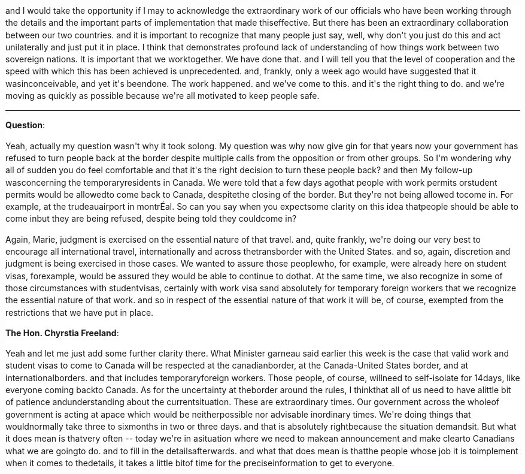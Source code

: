 and I would take the opportunity if I may to acknowledge the extraordinary work of our officials who have been working through the details and the important parts of implementation that made thiseffective.
But there has been an extraordinary collaboration between our two countries.
and it is important to recognize that many people just say, well, why don't you just do this and act unilaterally and just put it in place.
I think that demonstrates profound lack of understanding of how things work between two sovereign nations.
It is important that we worktogether.
We have done that.
and I will tell you that the level of cooperation and the speed with which this has been achieved is unprecedented.
and, frankly, only a week ago would have suggested that it wasinconceivable, and yet it's beendone.
The work happened.
and we've come to this.
and it's the right thing to do. and we're moving as quickly as possible because we're all motivated to keep people safe.

---

**Question**:

Yeah, actually my question wasn't why it took solong.
My question was why now give gin for that years now your government has refused to turn people back at the border despite multiple calls from the opposition or from other groups.
So I'm wondering why all of sudden you do feel comfortable and that it's the right decision to turn these people back? and then My follow-up wasconcerning the temporaryresidents in Canada.
We were told that a few days agothat people with work permits orstudent permits would be allowedto come back to Canada, despitethe closing of the border.
But they're not being allowed tocome in. For example, at the trudeauairport in montrÉal. So can you say when you expectsome clarity on this idea thatpeople should be able to come inbut they are being refused, despite being told they couldcome in?



Again, Marie, judgment is exercised on the essential nature of that travel.
and, quite frankly, we're doing our very best to encourage all international travel, internationally and across thetransborder with the United States.
and so, again, discretion and judgment is being exercised in those cases.
We wanted to assure those peoplewho, for example, were already here on student visas, forexample, would be assured they would be able to continue to dothat.
At the same time, we also recognize in some of those circumstances with studentvisas, certainly with work visa sand absolutely for temporary foreign workers that we recognize the essential nature of that work.
and so in respect of the essential nature of that work it will be, of course, exempted from the restrictions that we have put in place.



**The Hon. Chyrstia Freeland**:

Yeah and let me just add some further clarity there.
What Minister garneau said earlier this week is the case that valid work and student visas to come to Canada will be respected at the canadianborder, at the Canada-United States border, and at internationalborders.
and that includes temporaryforeign workers.
Those people, of course, willneed to self-isolate for 14days, like everyone coming backto Canada.
As for the uncertainty at theborder around the rules, I thinkthat all of us need to have alittle bit of patience andunderstanding about the currentsituation.
These are extraordinary times.
Our government across the wholeof government is acting at apace which would be neitherpossible nor advisable inordinary times.
We're doing things that wouldnormally take three to sixmonths in two or three days.
and that is absolutely rightbecause the situation demandsit.
But what it does mean is thatvery often -- today we're in asituation where we need to makean announcement and make clearto Canadians what we are goingto do. and to fill in the detailsafterwards.
and what that does mean is thatthe people whose job it is toimplement when it comes to thedetails, it takes a little bitof time for the preciseinformation to get to everyone.